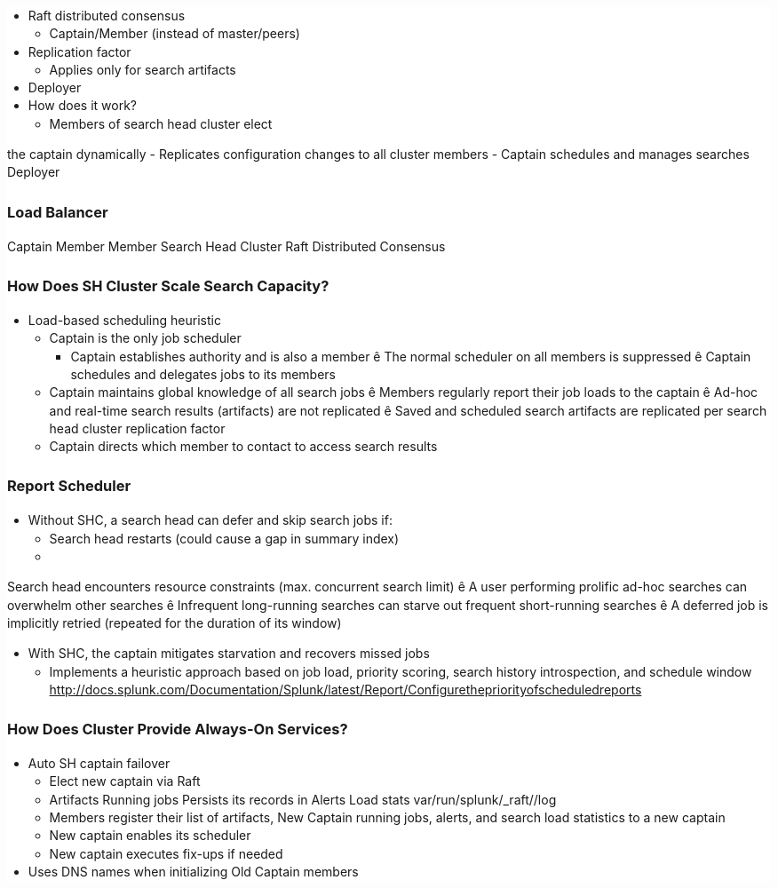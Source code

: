 - Raft distributed consensus
  - Captain/Member (instead of master/peers)
- Replication factor
  - Applies only for search artifacts
- Deployer
- How does it work?
  - Members of search head cluster elect

the captain dynamically   - Replicates configuration changes to
all cluster members   - Captain schedules and manages searches
Deployer

### Load Balancer

Captain
Member Member
Search Head Cluster
Raft Distributed Consensus

### How Does SH Cluster Scale Search Capacity?

- Load-based scheduling heuristic
  - Captain is the only job scheduler
    - Captain establishes authority and is also a member ê The normal scheduler on all members is suppressed ê Captain schedules and delegates jobs to its members
  - Captain maintains global knowledge of all search jobs ê Members regularly report their job loads to the captain ê Ad-hoc and real-time search results (artifacts) are not replicated ê Saved and scheduled search artifacts are replicated per search head cluster replication factor
  - Captain directs which member to contact to access search results

### Report Scheduler

- Without SHC, a search head can defer and skip search jobs if:
  - Search head restarts (could cause a gap in summary index)
  - 
Search head encounters resource constraints (max. concurrent search limit) ê A user performing prolific ad-hoc searches can overwhelm other searches ê Infrequent long-running searches can starve out frequent short-running
searches ê A deferred job is implicitly retried (repeated for the duration of its window)
- With SHC, the captain mitigates starvation and recovers missed jobs
  - Implements a heuristic approach based on job load, priority scoring, search
history introspection, and schedule window
http://docs.splunk.com/Documentation/Splunk/latest/Report/Configurethepriorityofscheduledreports

### How Does Cluster Provide Always-On Services?

- Auto SH captain failover
  - Elect new captain via Raft
  - Artifacts Running jobs Persists its records in
Alerts Load stats var/run/splunk/_raft/<server>/log
  - Members register their list of artifacts,
New Captain running jobs, alerts, and search load statistics to a new captain
  - New captain enables its scheduler
  - New captain executes fix-ups if needed
- Uses DNS names when initializing
Old Captain
members
